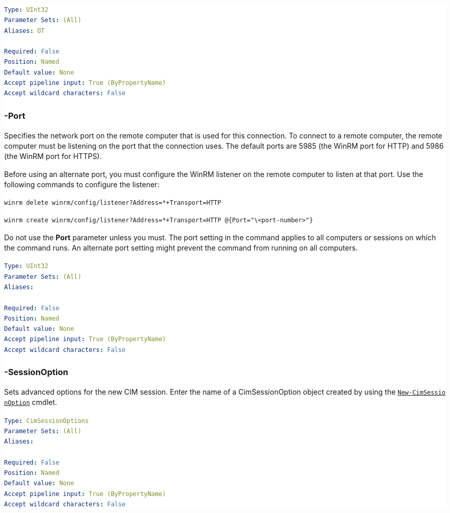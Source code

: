 ```yaml
Type: UInt32
Parameter Sets: (All)
Aliases: OT

Required: False
Position: Named
Default value: None
Accept pipeline input: True (ByPropertyName)
Accept wildcard characters: False
```

### -Port

Specifies the network port on the remote computer that is used for this connection.
To connect to a remote computer, the remote computer must be listening on the port that the connection uses.
The default ports are 5985 (the WinRM port for HTTP) and 5986 (the WinRM port for HTTPS).

Before using an alternate port, you must configure the WinRM listener on the remote computer to listen at that port.
Use the following commands to configure the listener:

`winrm delete winrm/config/listener?Address=*+Transport=HTTP`

`winrm create winrm/config/listener?Address=*+Transport=HTTP @{Port="\<port-number>"}`

Do not use the **Port** parameter unless you must.
The port setting in the command applies to all computers or sessions on which the command runs.
An alternate port setting might prevent the command from running on all computers.

```yaml
Type: UInt32
Parameter Sets: (All)
Aliases:

Required: False
Position: Named
Default value: None
Accept pipeline input: True (ByPropertyName)
Accept wildcard characters: False
```

### -SessionOption

Sets advanced options for the new CIM session.
Enter the name of a CimSessionOption object created by using the [`New-CimSessionOption`](New-CimSessionOption.md) cmdlet.

```yaml
Type: CimSessionOptions
Parameter Sets: (All)
Aliases:

Required: False
Position: Named
Default value: None
Accept pipeline input: True (ByPropertyName)
Accept wildcard characters: False
```
